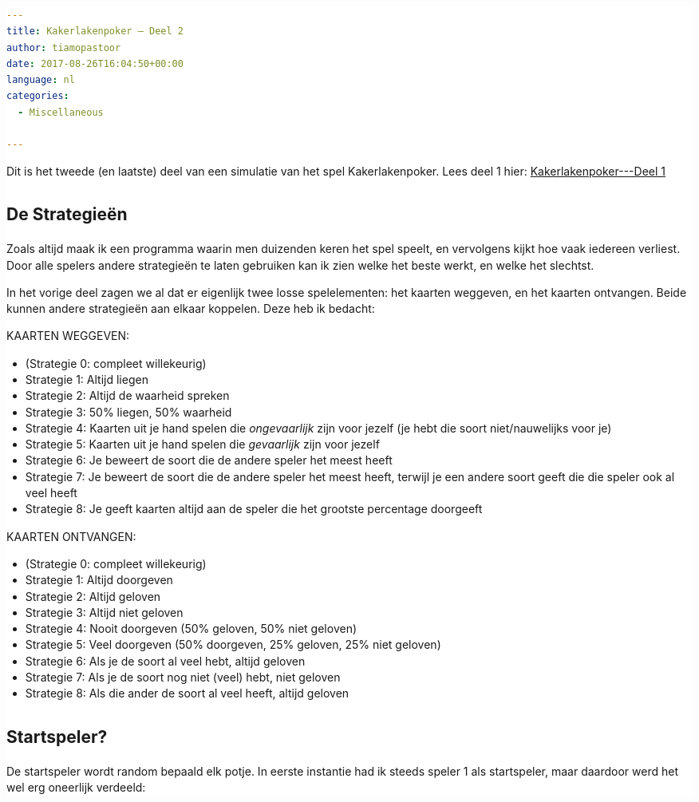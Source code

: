 ```yaml
---
title: Kakerlakenpoker – Deel 2
author: tiamopastoor
date: 2017-08-26T16:04:50+00:00
language: nl
categories:
  - Miscellaneous

---
```


Dit is het tweede (en laatste) deel van een simulatie van het spel Kakerlakenpoker. Lees deel 1 hier: [Kakerlakenpoker---Deel 1][1]

## De Strategieën

Zoals altijd maak ik een programma waarin men duizenden keren het spel speelt, en vervolgens kijkt hoe vaak iedereen verliest. Door alle spelers andere strategieën te laten gebruiken kan ik zien welke het beste werkt, en welke het slechtst.

In het vorige deel zagen we al dat er eigenlijk twee losse spelelementen: het kaarten weggeven, en het kaarten ontvangen. Beide kunnen andere strategieën aan elkaar koppelen. Deze heb ik bedacht:

KAARTEN WEGGEVEN:

  * (Strategie 0: compleet willekeurig)
  * Strategie 1: Altijd liegen
  * Strategie 2: Altijd de waarheid spreken
  * Strategie 3: 50% liegen, 50% waarheid
  * Strategie 4: Kaarten uit je hand spelen die _ongevaarlijk_ zijn voor jezelf (je hebt die soort niet/nauwelijks voor je)
  * Strategie 5: Kaarten uit je hand spelen die _gevaarlijk_ zijn voor jezelf
  * Strategie 6: Je beweert de soort die de andere speler het meest heeft
  * Strategie 7: Je beweert de soort die de andere speler het meest heeft, terwijl je een andere soort geeft die die speler ook al veel heeft
  * Strategie 8: Je geeft kaarten altijd aan de speler die het grootste percentage doorgeeft

KAARTEN ONTVANGEN:

  * (Strategie 0: compleet willekeurig)
  * Strategie 1: Altijd doorgeven
  * Strategie 2: Altijd geloven
  * Strategie 3: Altijd niet geloven
  * Strategie 4: Nooit doorgeven (50% geloven, 50% niet geloven)
  * Strategie 5: Veel doorgeven (50% doorgeven, 25% geloven, 25% niet geloven)
  * Strategie 6: Als je de soort al veel hebt, altijd geloven
  * Strategie 7: Als je de soort nog niet (veel) hebt, niet geloven
  * Strategie 8: Als die ander de soort al veel heeft, altijd geloven

## Startspeler?

De startspeler wordt random bepaald elk potje. In eerste instantie had ik steeds speler 1 als startspeler, maar daardoor werd het wel erg oneerlijk verdeeld:


 [1]: /blog/2017/2017-08-26-kakerlakenpoker-deel-1/
 [2]: https://drive.google.com/drive/folders/13tyTK628ZuSSrYwG3rnlN3BovrIUvBz7